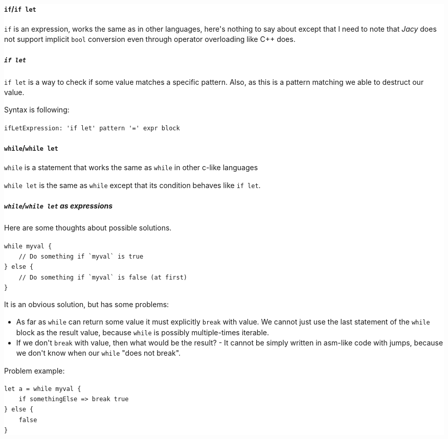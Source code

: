#### `if`/`if let`

`if` is an expression, works the same as in other languages, here's
nothing to say about except that I need to note that *Jacy* does not
support implicit `bool` conversion even through operator overloading
like C++ does.

##### `if let`

`if let` is a way to check if some value matches a specific pattern.
Also, as this is a pattern matching we able to destruct our value.

Syntax is following:

```g4
ifLetExpression: 'if let' pattern '=' expr block
```

#### `while`/`while let`

`while` is a statement that works the same as `while` in other c-like
languages

`while let` is the same as `while` except that its condition behaves
like `if let`.


##### `while`/`while let` as expressions

Here are some thoughts about possible solutions.

```clike
while myval {
    // Do something if `myval` is true
} else {
    // Do something if `myval` is false (at first)
}
```

It is an obvious solution, but has some problems:
- As far as `while` can return some value it must explicitly `break`
  with value. We cannot just use the last statement of the `while` block
  as the result value, because `while` is possibly multiple-times
  iterable.
- If we don't `break` with value, then what would be the result? - It
  cannot be simply written in asm-like code with jumps, because we don't
  know when our `while` "does not break".

Problem example:

```clike
let a = while myval {
    if somethingElse => break true
} else {
    false
}
```
